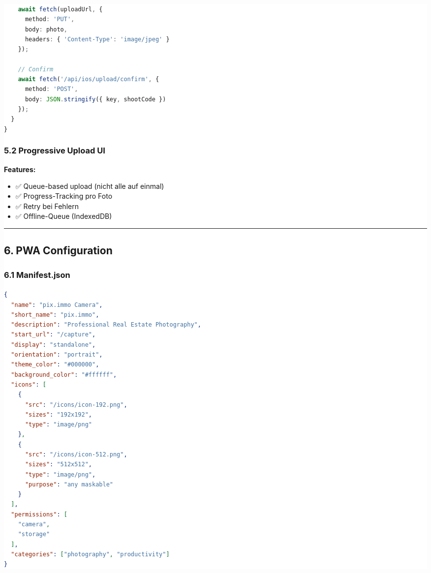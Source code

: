 ```typescript
    await fetch(uploadUrl, {
      method: 'PUT',
      body: photo,
      headers: { 'Content-Type': 'image/jpeg' }
    });
    
    // Confirm
    await fetch('/api/ios/upload/confirm', {
      method: 'POST',
      body: JSON.stringify({ key, shootCode })
    });
  }
}
```

### 5.2 Progressive Upload UI

**Features:**
- ✅ Queue-based upload (nicht alle auf einmal)
- ✅ Progress-Tracking pro Foto
- ✅ Retry bei Fehlern
- ✅ Offline-Queue (IndexedDB)

---

## 6. PWA Configuration

### 6.1 Manifest.json

```json
{
  "name": "pix.immo Camera",
  "short_name": "pix.immo",
  "description": "Professional Real Estate Photography",
  "start_url": "/capture",
  "display": "standalone",
  "orientation": "portrait",
  "theme_color": "#000000",
  "background_color": "#ffffff",
  "icons": [
    {
      "src": "/icons/icon-192.png",
      "sizes": "192x192",
      "type": "image/png"
    },
    {
      "src": "/icons/icon-512.png",
      "sizes": "512x512",
      "type": "image/png",
      "purpose": "any maskable"
    }
  ],
  "permissions": [
    "camera",
    "storage"
  ],
  "categories": ["photography", "productivity"]
}
```
